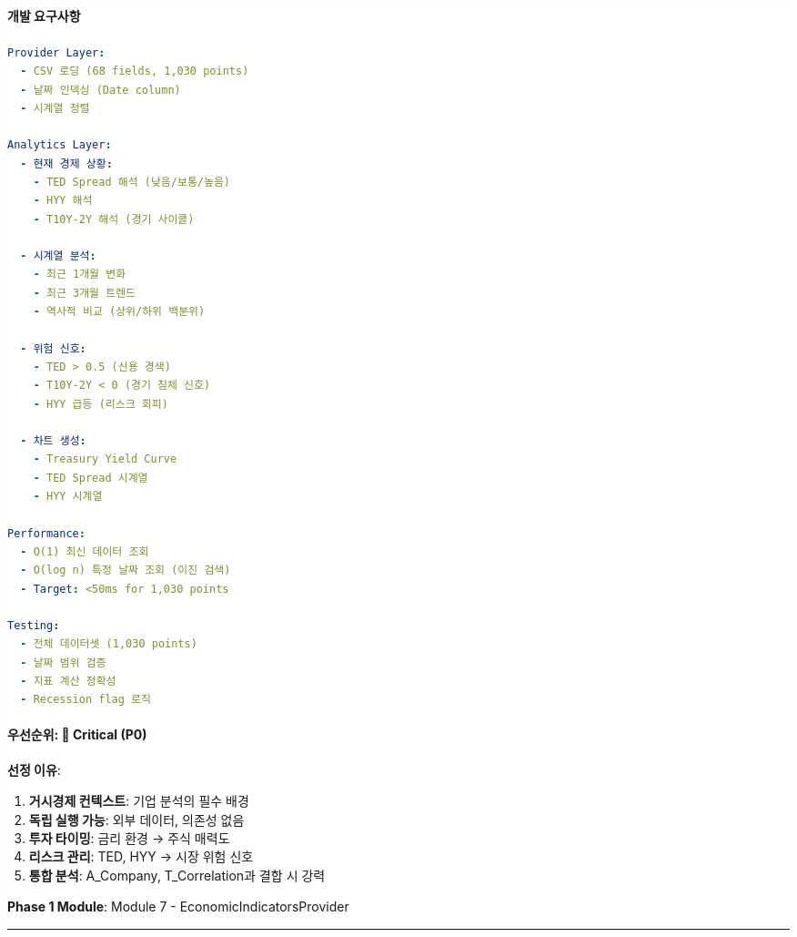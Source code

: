 #### 개발 요구사항
```yaml
Provider Layer:
  - CSV 로딩 (68 fields, 1,030 points)
  - 날짜 인덱싱 (Date column)
  - 시계열 정렬

Analytics Layer:
  - 현재 경제 상황:
    - TED Spread 해석 (낮음/보통/높음)
    - HYY 해석
    - T10Y-2Y 해석 (경기 사이클)

  - 시계열 분석:
    - 최근 1개월 변화
    - 최근 3개월 트렌드
    - 역사적 비교 (상위/하위 백분위)

  - 위험 신호:
    - TED > 0.5 (신용 경색)
    - T10Y-2Y < 0 (경기 침체 신호)
    - HYY 급등 (리스크 회피)

  - 차트 생성:
    - Treasury Yield Curve
    - TED Spread 시계열
    - HYY 시계열

Performance:
  - O(1) 최신 데이터 조회
  - O(log n) 특정 날짜 조회 (이진 검색)
  - Target: <50ms for 1,030 points

Testing:
  - 전체 데이터셋 (1,030 points)
  - 날짜 범위 검증
  - 지표 계산 정확성
  - Recession flag 로직
```

#### 우선순위: 🔴 Critical (P0)
**선정 이유**:
1. **거시경제 컨텍스트**: 기업 분석의 필수 배경
2. **독립 실행 가능**: 외부 데이터, 의존성 없음
3. **투자 타이밍**: 금리 환경 → 주식 매력도
4. **리스크 관리**: TED, HYY → 시장 위험 신호
5. **통합 분석**: A_Company, T_Correlation과 결합 시 강력

**Phase 1 Module**: Module 7 - EconomicIndicatorsProvider

---
